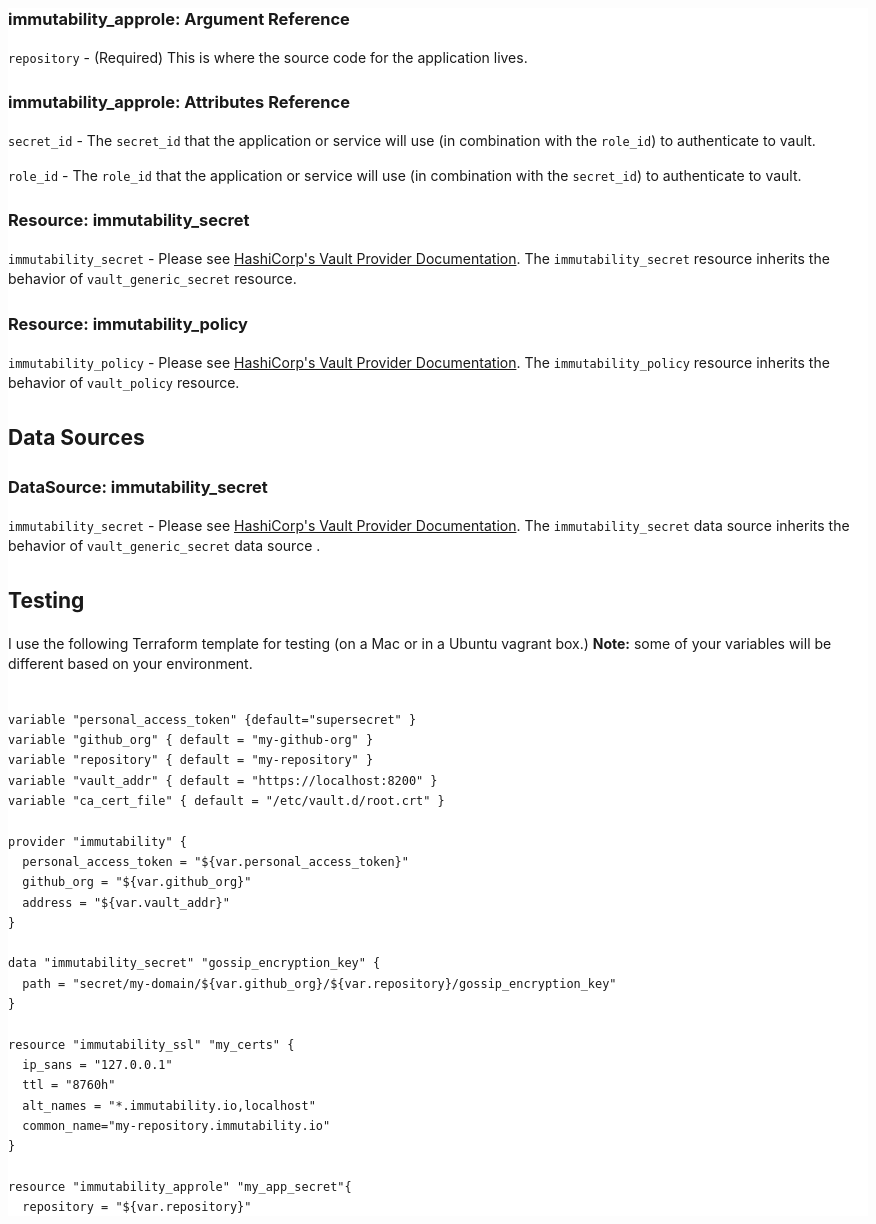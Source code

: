 ### immutability_approle: Argument Reference

`repository` - (Required) This is where the source code for the application lives.

### immutability_approle: Attributes Reference

`secret_id` - The `secret_id` that the application or service will use (in combination with the `role_id`) to authenticate to vault.

`role_id` - The `role_id` that the application or service will use (in combination with the `secret_id`) to authenticate to vault.

### Resource: immutability_secret

`immutability_secret` - Please see [HashiCorp's Vault Provider Documentation](https://www.terraform.io/docs/providers/vault/r/generic_secret.html). The `immutability_secret` resource inherits the behavior of `vault_generic_secret` resource.

### Resource: immutability_policy

`immutability_policy` - Please see [HashiCorp's Vault Provider Documentation](https://www.terraform.io/docs/providers/vault/r/policy.html). The `immutability_policy` resource inherits the behavior of `vault_policy` resource.

## Data Sources

### DataSource: immutability_secret

`immutability_secret` - Please see [HashiCorp's Vault Provider Documentation](https://www.terraform.io/docs/providers/vault/d/generic_secret.html). The `immutability_secret` data source inherits the behavior of `vault_generic_secret` data source .

## Testing

I use the following Terraform template for testing (on a Mac or in a Ubuntu vagrant box.) **Note:** some of your variables will be different based on your environment.

```

variable "personal_access_token" {default="supersecret" }
variable "github_org" { default = "my-github-org" }
variable "repository" { default = "my-repository" }
variable "vault_addr" { default = "https://localhost:8200" }
variable "ca_cert_file" { default = "/etc/vault.d/root.crt" }

provider "immutability" {
  personal_access_token = "${var.personal_access_token}"
  github_org = "${var.github_org}"
  address = "${var.vault_addr}"
}

data "immutability_secret" "gossip_encryption_key" {
  path = "secret/my-domain/${var.github_org}/${var.repository}/gossip_encryption_key"
}

resource "immutability_ssl" "my_certs" {
  ip_sans = "127.0.0.1"
  ttl = "8760h"
  alt_names = "*.immutability.io,localhost"
  common_name="my-repository.immutability.io"
}

resource "immutability_approle" "my_app_secret"{
  repository = "${var.repository}"
```